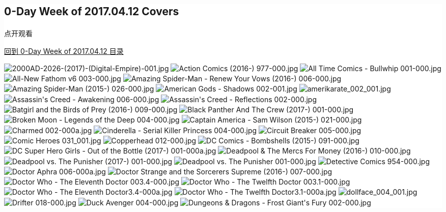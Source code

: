 ## 0-Day Week of 2017.04.12 Covers



点开观看

[回到 0-Day Week of 2017.04.12 目录](/https://github.com/alicewish/markdown/blob/master/week/0-Day-Week-of-2017-04-12.md)

![2000AD-2026-(2017)-(Digital-Empire)-001.jpg](https://wx1.sinaimg.cn/large/6a9fdecagy1fpjg9hz9ghj21j820lqv6.jpg)
![Action Comics (2016-) 977-000.jpg](https://wx1.sinaimg.cn/large/6a9fdecagy1fpiq2fy4xgj21j72cwe81.jpg)
![All Time Comics - Bullwhip 001-000.jpg](https://wx1.sinaimg.cn/large/6a9fdecagy1fpjlhi6ewoj21j82ceu0x.jpg)
![All-New Fathom v6 003-000.jpg](https://wx1.sinaimg.cn/large/6a9fdecagy1fpiqfioizyj21j82cwb29.jpg)
![Amazing Spider-Man - Renew Your Vows (2016-) 006-000.jpg](https://wx1.sinaimg.cn/large/6a9fdecagy1fpiqwsflh7j21j82cwkjl.jpg)
![Amazing Spider-Man (2015-) 026-000.jpg](https://wx1.sinaimg.cn/large/6a9fdecagy1fpihfnxv8pj21j82cwkjm.jpg)
![American Gods - Shadows 002-001.jpg](https://wx1.sinaimg.cn/large/6a9fdecagy1fpjbl465orj21j72cwhdu.jpg)
![amerikarate_002_001.jpg](https://wx1.sinaimg.cn/large/6a9fdecagy1fpihsoas73j21j82cwnp2.jpg)
![Assassin's Creed - Awakening 006-000.jpg](https://wx1.sinaimg.cn/large/6a9fdecagy1fpjgna93uaj21js2cntyz.jpg)
![Assassin's Creed - Reflections 002-000.jpg](https://wx1.sinaimg.cn/large/6a9fdecagy1fpirenjg0xj21js2cn7wi.jpg)
![Batgirl and the Birds of Prey (2016-) 009-000.jpg](https://wx1.sinaimg.cn/large/6a9fdecagy1fpii4t2r1ej21j82cwe81.jpg)
![Black Panther And The Crew (2017-) 001-000.jpg](https://wx1.sinaimg.cn/large/6a9fdecagy1flyuvadtwjj21j82cw1kx.jpg)
![Broken Moon - Legends of the Deep 004-000.jpg](https://wx1.sinaimg.cn/large/6a9fdecagy1fpjjg6mufxj21j82cwkjm.jpg)
![Captain America - Sam Wilson (2015-) 021-000.jpg](https://wx1.sinaimg.cn/large/6a9fdecagy1flyuzfay44j21j82cwb2a.jpg)
![Charmed 002-000a.jpg](https://wx1.sinaimg.cn/large/6a9fdecagy1fpirxntgz4j21j82cw4qq.jpg)
![Cinderella - Serial Killer Princess 004-000.jpg](https://wx1.sinaimg.cn/large/6a9fdecagy1fpisiccq2oj21j82cw7wh.jpg)
![Circuit Breaker 005-000.jpg](https://wx1.sinaimg.cn/large/6a9fdecagy1flwwhw4peyj21j72cw7wi.jpg)
![Comic Heroes 031_001.jpg](https://wx1.sinaimg.cn/large/6a9fdecagy1fpjjx7k9vpj21kw24v1kx.jpg)
![Copperhead 012-000.jpg](https://wx1.sinaimg.cn/large/6a9fdecagy1flwwna11zaj21j72cw7wh.jpg)
![DC Comics - Bombshells (2015-) 091-000.jpg](https://wx1.sinaimg.cn/large/6a9fdecagy1fls0n6n506j21j816gdy4.jpg)
![DC Super Hero Girls - Out of the Bottle (2017-) 001-000a.jpg](https://wx1.sinaimg.cn/large/6a9fdecagy1flrm6nvj86j21j816gwxu.jpg)
![Deadpool & The Mercs For Money (2016-) 010-000.jpg](https://wx1.sinaimg.cn/large/6a9fdecagy1fpiigyapraj21j82cwu0x.jpg)
![Deadpool vs. The Punisher (2017-) 001-000.jpg](https://wx1.sinaimg.cn/large/6a9fdecagy1fpiiwabgquj21j82cwb29.jpg)
![Deadpool vs. The Punisher 001-000.jpg](https://wx1.sinaimg.cn/large/6a9fdecagy1flyv6a658qj21j82cwb29.jpg)
![Detective Comics 954-000.jpg](https://wx1.sinaimg.cn/large/6a9fdecagy1fpig7fbcpsj21j82cwe81.jpg)
![Doctor Aphra 006-000a.jpg](https://wx1.sinaimg.cn/large/6a9fdecagy1flyv9u3xhlj21j82cwhdt.jpg)
![Doctor Strange and the Sorcerers Supreme (2016-) 007-000.jpg](https://wx1.sinaimg.cn/large/6a9fdecagy1flyvdscf5qj21j82cwkjl.jpg)
![Doctor Who - The Eleventh Doctor 003.4-000.jpg](https://wx1.sinaimg.cn/large/6a9fdecagy1fpit0k8as6j21js2cnb29.jpg)
![Doctor Who - The Twelfth Doctor 003.1-000.jpg](https://wx1.sinaimg.cn/large/6a9fdecagy1fpitmjth41j21js2cnqsh.jpg)
![Doctor Who - The Eleventh Doctor3.4-000a.jpg](https://wx1.sinaimg.cn/large/6a9fdecagy1fpiuanzo92j21js2cnb29.jpg)
![Doctor Who - The Twelfth Doctor3.1-000a.jpg](https://wx1.sinaimg.cn/large/6a9fdecagy1fpiuucbtroj21js2cn1ia.jpg)
![dollface_004_001.jpg](https://wx1.sinaimg.cn/large/6a9fdecagy1fpigus6cx5j21j82cwx1d.jpg)
![Drifter 018-000.jpg](https://wx1.sinaimg.cn/large/6a9fdecagy1flwwrlo7xpj21j72cwx6p.jpg)
![Duck Avenger 004-000.jpg](https://wx1.sinaimg.cn/large/6a9fdecagy1fpjlzdpwxrj21j82cw4qp.jpg)
![Dungeons & Dragons - Frost Giant's Fury 002-000.jpg](https://wx1.sinaimg.cn/large/6a9fdecagy1fpjc2atijdj21j82cwhdt.jpg)